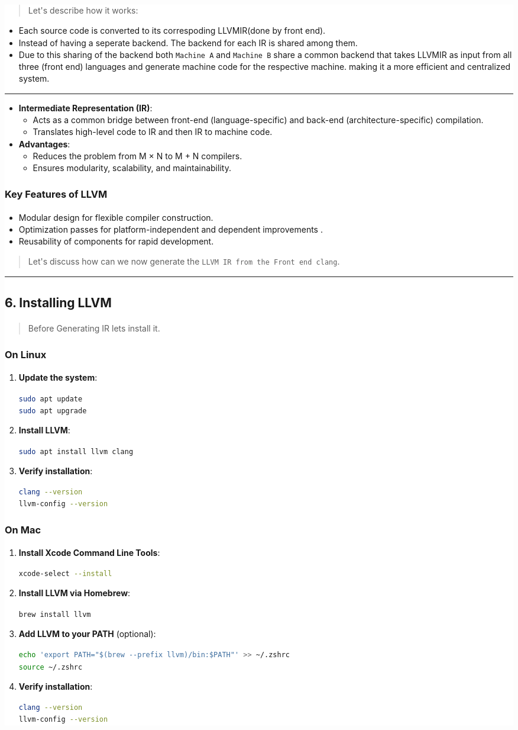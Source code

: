 > Let's describe how it works:
- Each source code is converted to its correspoding LLVMIR(done by front end).
- Instead of having a seperate backend. The backend for each IR is shared among them.
- Due to this sharing of the backend both ``Machine A`` and ``Machine B`` share a common backend that takes LLVMIR as input from all three (front end) languages and generate machine code for the respective machine. making it a more efficient and centralized system.  
---


- **Intermediate Representation (IR)**:
  - Acts as a common bridge between front-end (language-specific) and back-end (architecture-specific) compilation.
  - Translates high-level code to IR and then IR to machine code.
- **Advantages**:
  - Reduces the problem from M × N to M + N compilers.
  - Ensures modularity, scalability, and maintainability.

### Key Features of LLVM
- Modular design for flexible compiler construction.
- Optimization passes for platform-independent and dependent improvements .
- Reusability of components for rapid development.

> Let's discuss how can we now generate the ``LLVM IR from the Front end clang``.
---

## 6. Installing LLVM
> Before Generating IR lets install it.
### On Linux
1. **Update the system**:
   ```bash
   sudo apt update
   sudo apt upgrade
   ```
2. **Install LLVM**:
   ```bash
   sudo apt install llvm clang
   ```
3. **Verify installation**:
   ```bash
   clang --version
   llvm-config --version
   ```

### On Mac
1. **Install Xcode Command Line Tools**:
   ```bash
   xcode-select --install
   ```
2. **Install LLVM via Homebrew**:
   ```bash
   brew install llvm
   ```
3. **Add LLVM to your PATH** (optional):
   ```bash
   echo 'export PATH="$(brew --prefix llvm)/bin:$PATH"' >> ~/.zshrc
   source ~/.zshrc
   ```
4. **Verify installation**:
   ```bash
   clang --version
   llvm-config --version
   ```
